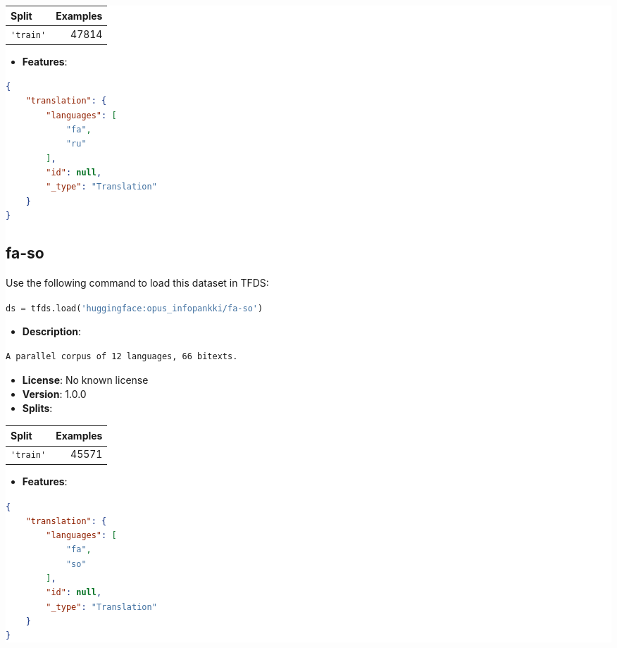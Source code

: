 Split  | Examples
:----- | -------:
`'train'` | 47814

*   **Features**:

```json
{
    "translation": {
        "languages": [
            "fa",
            "ru"
        ],
        "id": null,
        "_type": "Translation"
    }
}
```



## fa-so


Use the following command to load this dataset in TFDS:

```python
ds = tfds.load('huggingface:opus_infopankki/fa-so')
```

*   **Description**:

```
A parallel corpus of 12 languages, 66 bitexts.
```

*   **License**: No known license
*   **Version**: 1.0.0
*   **Splits**:

Split  | Examples
:----- | -------:
`'train'` | 45571

*   **Features**:

```json
{
    "translation": {
        "languages": [
            "fa",
            "so"
        ],
        "id": null,
        "_type": "Translation"
    }
}
```
